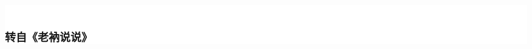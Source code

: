 <p class="p1" style="margin: 0px; text-align: justify; font-variant-numeric: normal; font-variant-east-asian: normal; font-stretch: normal; font-size: 16px; line-height: normal; font-family: Helvetica; min-height: 19px;">
<br/>
</p>
<p class="p1" style="margin: 0px; text-align: justify; font-variant-numeric: normal; font-variant-east-asian: normal; font-stretch: normal; line-height: normal; font-family: Helvetica; min-height: 19px;">
<b style="">
<font size="4">
<br/>
</font>
</b>
</p>
<p class="p2" style='margin: 0px; text-align: justify; font-variant-numeric: normal; font-variant-east-asian: normal; font-stretch: normal; line-height: normal; font-family: "PingFang TC";'>
<b style="">
<font size="4">
     转自《老衲说说》
    </font>
</b>
</p>
</div>
</div>
